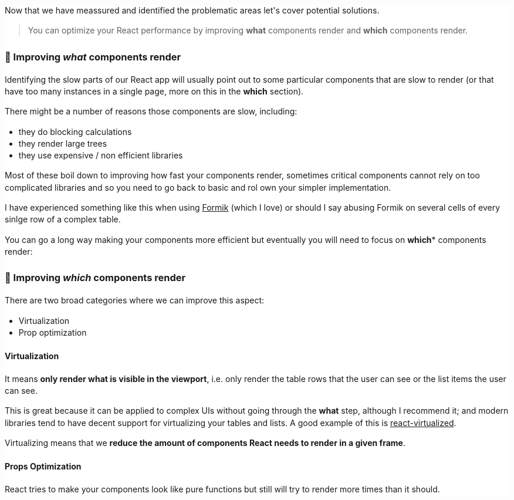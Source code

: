 Now that we have meassured and identified the problematic areas let's cover
potential solutions.

> You can optimize your React performance by
> improving **what** components render and
> **which** components render.



### 🤔 Improving _what_ components render

Identifying the slow parts of our React app will usually
point out to some particular components that are slow to render
(or that have too many instances in a single page, more on this in the **which** section).

There might be a number of reasons those components are slow, including:

- they do blocking calculations
- they render large trees
- they use expensive / non efficient libraries


Most of these boil down to improving how fast your components render,
sometimes critical components cannot rely on too complicated libraries
and so you need to go back to basic and rol own your simpler implementation.

I have experienced something like this when using [Formik](https://formik.org/) (which I love)
or should I say abusing Formik on several cells of every sinlge row of a complex table.

You can go a long way making your components more efficient but eventually you will need
to focus on **which*** components render:


### 🧙 Improving _which_ components render


There are two broad categories where we can improve this aspect:

- Virtualization
- Prop optimization

#### Virtualization

It means **only render what is visible in the viewport**, i.e. only render the 
table rows that the user can see or the list items the user can see.

This is great because it can be applied to complex UIs without going through the **what** step,
although I recommend it; and modern libraries tend to have decent support for virtualizing
your tables and lists. A good example of this is [react-virtualized](https://github.com/bvaughn/react-virtualized).

Virtualizing means that we **reduce the amount of components React needs to render in a given frame**.

#### Props Optimization

React tries to make your components look like pure functions but still will try to render
more times than it should.
